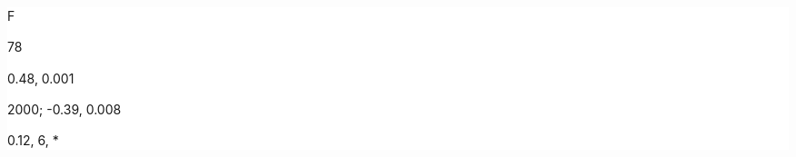 </td>

<td style="width:62px;">

<p align="left" style="margin-left:12.5pt;">

F</p>

</td>

<td style="width:66px;">

<p align="left" style="margin-left:15.1pt;">

78</p>

</td>

<td style="width:120px;">

<p>

0.48, 0.001</p>

</td>

<td style="width:141px;">

<p>

2000; -0.39, 0.008</p>

</td>

<td style="width:117px;">

<p>

</p>

</td>

<td style="width:96px;">

<p>

</p>

</td>

<td style="width:166px;">

<p>

</p>

</td>

<td style="width:111px;">

<p>

0.12, 6, *</p>

</td>

